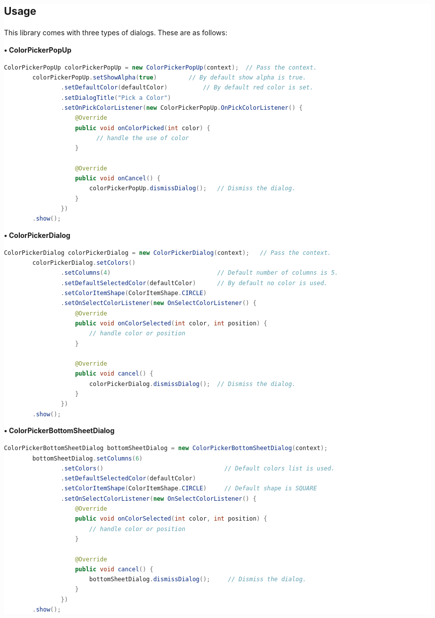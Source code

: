 ## Usage
This library comes with three types of dialogs. These are as follows:<br>

**• ColorPickerPopUp**
```java
ColorPickerPopUp colorPickerPopUp = new ColorPickerPopUp(context);	// Pass the context.
        colorPickerPopUp.setShowAlpha(true)			// By default show alpha is true.
                .setDefaultColor(defaultColor)			// By default red color is set.
                .setDialogTitle("Pick a Color")
                .setOnPickColorListener(new ColorPickerPopUp.OnPickColorListener() {
                    @Override
                    public void onColorPicked(int color) {
                          // handle the use of color
                    }
                    
                    @Override
                    public void onCancel() {
                        colorPickerPopUp.dismissDialog();	// Dismiss the dialog.
                    }
                })
		.show();
```
**• ColorPickerDialog**
```java
ColorPickerDialog colorPickerDialog = new ColorPickerDialog(context);   // Pass the context.
        colorPickerDialog.setColors()					
                .setColumns(4)                        		// Default number of columns is 5.
                .setDefaultSelectedColor(defaultColor)		// By default no color is used.
                .setColorItemShape(ColorItemShape.CIRCLE)		
                .setOnSelectColorListener(new OnSelectColorListener() {
                    @Override
                    public void onColorSelected(int color, int position) {
                        // handle color or position
                    }

                    @Override
                    public void cancel() {
                        colorPickerDialog.dismissDialog();	// Dismiss the dialog.
                    }
                })
		.show();
```
**• ColorPickerBottomSheetDialog**
```java
ColorPickerBottomSheetDialog bottomSheetDialog = new ColorPickerBottomSheetDialog(context); 
        bottomSheetDialog.setColumns(6) 				  	
                .setColors()                                  // Default colors list is used.
                .setDefaultSelectedColor(defaultColor)		  
                .setColorItemShape(ColorItemShape.CIRCLE)     // Default shape is SQUARE             
                .setOnSelectColorListener(new OnSelectColorListener() {
                    @Override
                    public void onColorSelected(int color, int position) {
                        // handle color or position
                    }

                    @Override
                    public void cancel() {
                        bottomSheetDialog.dismissDialog();     // Dismiss the dialog.
                    }
                })
		.show();
```